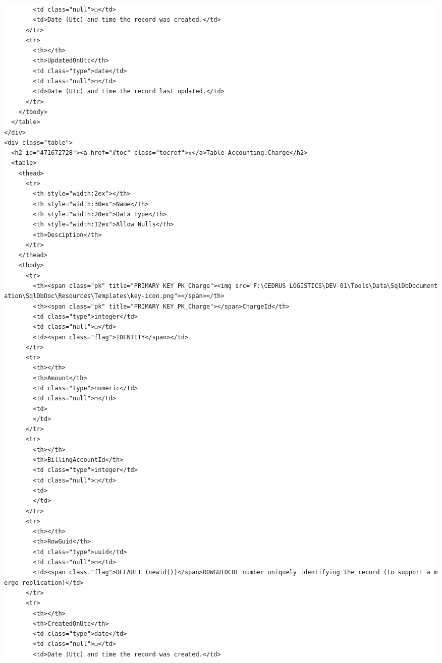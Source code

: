             <td class="null">☐</td>
            <td>Date (Utc) and time the record was created.</td>
          </tr>
          <tr>
            <th></th>
            <th>UpdatedOnUtc</th>
            <td class="type">date</td>
            <td class="null">☐</td>
            <td>Date (Utc) and time the record last updated.</td>
          </tr>
        </tbody>
      </table>
    </div>
    <div class="table">
      <h2 id="471672728"><a href="#toc" class="tocref">⇧</a>Table Accounting.Charge</h2>
      <table>
        <thead>
          <tr>
            <th style="width:2ex"></th>
            <th style="width:30ex">Name</th>
            <th style="width:20ex">Data Type</th>
            <th style="width:12ex">Allow Nulls</th>
            <th>Desciption</th>
          </tr>
        </thead>
        <tbody>
          <tr>
            <th><span class="pk" title="PRIMARY KEY PK_Charge"><img src="F:\CEDRUS LOGISTICS\DEV-01\Tools\Data\SqlDbDocumentation\SqlDbDoc\Resources\Templates\key-icon.png"></span></th>
            <th><span class="pk" title="PRIMARY KEY PK_Charge"></span>ChargeId</th>
            <td class="type">integer</td>
            <td class="null">☐</td>
            <td><span class="flag">IDENTITY</span></td>
          </tr>
          <tr>
            <th></th>
            <th>Amount</th>
            <td class="type">numeric</td>
            <td class="null">☐</td>
            <td>
            </td>
          </tr>
          <tr>
            <th></th>
            <th>BillingAccountId</th>
            <td class="type">integer</td>
            <td class="null">☐</td>
            <td>
            </td>
          </tr>
          <tr>
            <th></th>
            <th>RowGuid</th>
            <td class="type">uuid</td>
            <td class="null">☐</td>
            <td><span class="flag">DEFAULT (newid())</span>ROWGUIDCOL number uniquely identifying the record (to support a merge replication)</td>
          </tr>
          <tr>
            <th></th>
            <th>CreatedOnUtc</th>
            <td class="type">date</td>
            <td class="null">☐</td>
            <td>Date (Utc) and time the record was created.</td>